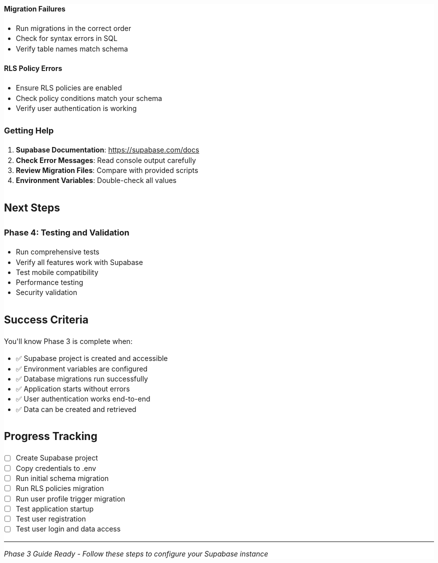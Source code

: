 #### Migration Failures
- Run migrations in the correct order
- Check for syntax errors in SQL
- Verify table names match schema

#### RLS Policy Errors
- Ensure RLS policies are enabled
- Check policy conditions match your schema
- Verify user authentication is working

### Getting Help

1. **Supabase Documentation**: https://supabase.com/docs
2. **Check Error Messages**: Read console output carefully
3. **Review Migration Files**: Compare with provided scripts
4. **Environment Variables**: Double-check all values

## Next Steps

### Phase 4: Testing and Validation
- Run comprehensive tests
- Verify all features work with Supabase
- Test mobile compatibility
- Performance testing
- Security validation

## Success Criteria

You'll know Phase 3 is complete when:
- ✅ Supabase project is created and accessible
- ✅ Environment variables are configured
- ✅ Database migrations run successfully
- ✅ Application starts without errors
- ✅ User authentication works end-to-end
- ✅ Data can be created and retrieved

## Progress Tracking

- [ ] Create Supabase project
- [ ] Copy credentials to .env
- [ ] Run initial schema migration
- [ ] Run RLS policies migration
- [ ] Run user profile trigger migration
- [ ] Test application startup
- [ ] Test user registration
- [ ] Test user login and data access

---
*Phase 3 Guide Ready - Follow these steps to configure your Supabase instance*